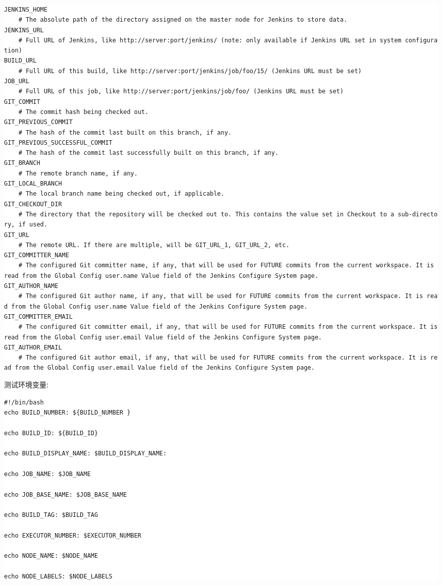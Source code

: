 ```
JENKINS_HOME
    # The absolute path of the directory assigned on the master node for Jenkins to store data.
JENKINS_URL
    # Full URL of Jenkins, like http://server:port/jenkins/ (note: only available if Jenkins URL set in system configuration)
BUILD_URL
    # Full URL of this build, like http://server:port/jenkins/job/foo/15/ (Jenkins URL must be set)
JOB_URL
    # Full URL of this job, like http://server:port/jenkins/job/foo/ (Jenkins URL must be set)
GIT_COMMIT
    # The commit hash being checked out.
GIT_PREVIOUS_COMMIT
    # The hash of the commit last built on this branch, if any.
GIT_PREVIOUS_SUCCESSFUL_COMMIT
    # The hash of the commit last successfully built on this branch, if any.
GIT_BRANCH
    # The remote branch name, if any.
GIT_LOCAL_BRANCH
    # The local branch name being checked out, if applicable.
GIT_CHECKOUT_DIR
    # The directory that the repository will be checked out to. This contains the value set in Checkout to a sub-directory, if used.
GIT_URL
    # The remote URL. If there are multiple, will be GIT_URL_1, GIT_URL_2, etc.
GIT_COMMITTER_NAME
    # The configured Git committer name, if any, that will be used for FUTURE commits from the current workspace. It is read from the Global Config user.name Value field of the Jenkins Configure System page.
GIT_AUTHOR_NAME
    # The configured Git author name, if any, that will be used for FUTURE commits from the current workspace. It is read from the Global Config user.name Value field of the Jenkins Configure System page.
GIT_COMMITTER_EMAIL
    # The configured Git committer email, if any, that will be used for FUTURE commits from the current workspace. It is read from the Global Config user.email Value field of the Jenkins Configure System page.
GIT_AUTHOR_EMAIL
    # The configured Git author email, if any, that will be used for FUTURE commits from the current workspace. It is read from the Global Config user.email Value field of the Jenkins Configure System page.
```

测试环境变量:

```
#!/bin/bash
echo BUILD_NUMBER: ${BUILD_NUMBER }

echo BUILD_ID: ${BUILD_ID}

echo BUILD_DISPLAY_NAME: $BUILD_DISPLAY_NAME:

echo JOB_NAME: $JOB_NAME

echo JOB_BASE_NAME: $JOB_BASE_NAME

echo BUILD_TAG: $BUILD_TAG

echo EXECUTOR_NUMBER: $EXECUTOR_NUMBER

echo NODE_NAME: $NODE_NAME

echo NODE_LABELS: $NODE_LABELS

```
